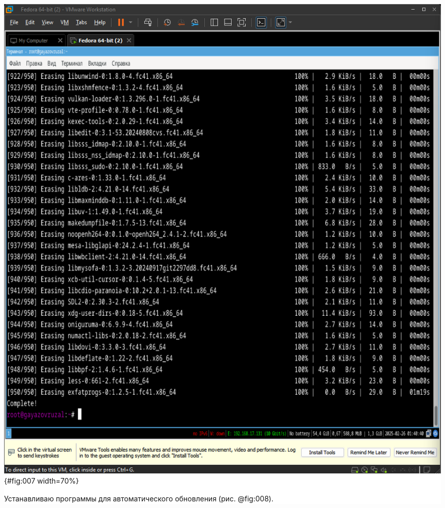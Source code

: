 ![Установка tmux и mc](image/7.png){#fig:007 width=70%}

Устанавливаю программы для автоматического обновления (рис. @fig:008).
